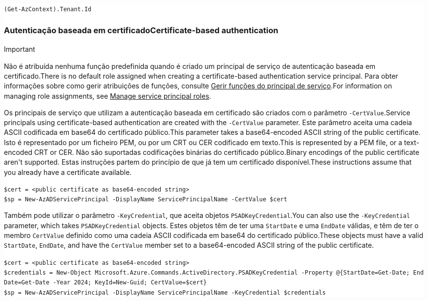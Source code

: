 ```azurepowershell-interactive
(Get-AzContext).Tenant.Id
```

### <a name="certificate-based-authentication"></a><span data-ttu-id="9bfc2-134">Autenticação baseada em certificado</span><span class="sxs-lookup"><span data-stu-id="9bfc2-134">Certificate-based authentication</span></span>

> [!IMPORTANT]
> <span data-ttu-id="9bfc2-135">Não é atribuída nenhuma função predefinida quando é criado um principal de serviço de autenticação baseada em certificado.</span><span class="sxs-lookup"><span data-stu-id="9bfc2-135">There is no default role assigned when creating a certificate-based authentication service principal.</span></span> <span data-ttu-id="9bfc2-136">Para obter informações sobre como gerir atribuições de funções, consulte [Gerir funções do principal de serviço](#manage-service-principal-roles).</span><span class="sxs-lookup"><span data-stu-id="9bfc2-136">For information on managing role assignments, see [Manage service principal roles](#manage-service-principal-roles).</span></span>

<span data-ttu-id="9bfc2-137">Os principais de serviço que utilizam a autenticação baseada em certificado são criados com o parâmetro `-CertValue`.</span><span class="sxs-lookup"><span data-stu-id="9bfc2-137">Service principals using certificate-based authentication are created with the `-CertValue` parameter.</span></span> <span data-ttu-id="9bfc2-138">Este parâmetro aceita uma cadeia ASCII codificada em base64 do certificado público.</span><span class="sxs-lookup"><span data-stu-id="9bfc2-138">This parameter takes a base64-encoded ASCII string of the public certificate.</span></span> <span data-ttu-id="9bfc2-139">Isto é representado por um ficheiro PEM, ou por um CRT ou CER codificado em texto.</span><span class="sxs-lookup"><span data-stu-id="9bfc2-139">This is represented by a PEM file, or a text-encoded CRT or CER.</span></span> <span data-ttu-id="9bfc2-140">Não são suportadas codificações binárias do certificado público.</span><span class="sxs-lookup"><span data-stu-id="9bfc2-140">Binary encodings of the public certificate aren't supported.</span></span> <span data-ttu-id="9bfc2-141">Estas instruções partem do princípio de que já tem um certificado disponível.</span><span class="sxs-lookup"><span data-stu-id="9bfc2-141">These instructions assume that you already have a certificate available.</span></span>

```azurepowershell-interactive
$cert = <public certificate as base64-encoded string>
$sp = New-AzADServicePrincipal -DisplayName ServicePrincipalName -CertValue $cert
```

<span data-ttu-id="9bfc2-142">Também pode utilizar o parâmetro `-KeyCredential`, que aceita objetos `PSADKeyCredential`.</span><span class="sxs-lookup"><span data-stu-id="9bfc2-142">You can also use the `-KeyCredential` parameter, which takes `PSADKeyCredential` objects.</span></span> <span data-ttu-id="9bfc2-143">Estes objetos têm de ter uma `StartDate` e uma `EndDate` válidas, e têm de ter o membro `CertValue` definido como uma cadeia ASCII codificada em base64 do certificado público.</span><span class="sxs-lookup"><span data-stu-id="9bfc2-143">These objects must have a valid `StartDate`, `EndDate`, and have the `CertValue` member set to a base64-encoded ASCII string of the public certificate.</span></span>

```azurepowershell-interactive
$cert = <public certificate as base64-encoded string>
$credentials = New-Object Microsoft.Azure.Commands.ActiveDirectory.PSADKeyCredential -Property @{StartDate=Get-Date; EndDate=Get-Date -Year 2024; KeyId=New-Guid; CertValue=$cert}
$sp = New-AzADServicePrincipal -DisplayName ServicePrincipalName -KeyCredential $credentials
```
